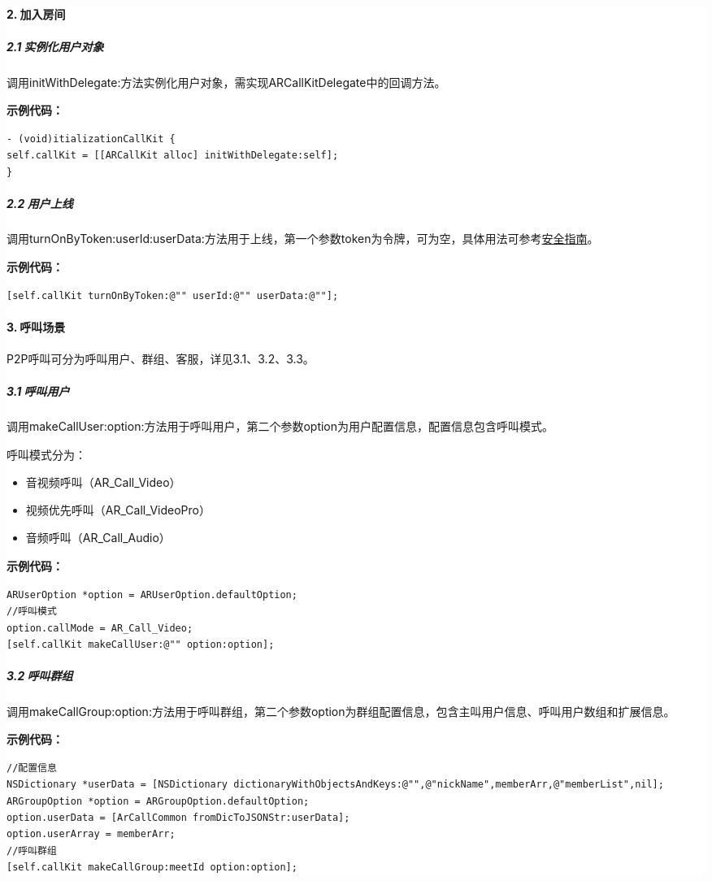 #### 2. 加入房间

##### 2.1 实例化用户对象

调用initWithDelegate:方法实例化用户对象，需实现ARCallKitDelegate中的回调方法。


**示例代码：**

```
- (void)itializationCallKit {
self.callKit = [[ARCallKit alloc] initWithDelegate:self]; 
}
```
##### 2.2 用户上线

调用turnOnByToken:userId:userData:方法用于上线，第一个参数token为令牌，可为空，具体用法可参考[安全指南](https://docs.anyrtc.io/v1/security/服务级安全设置指南.html)。

**示例代码：**

```
[self.callKit turnOnByToken:@"" userId:@"" userData:@""];
```

#### 3. 呼叫场景

P2P呼叫可分为呼叫用户、群组、客服，详见3.1、3.2、3.3。

##### 3.1 呼叫用户

调用makeCallUser:option:方法用于呼叫用户，第二个参数option为用户配置信息，配置信息包含呼叫模式。

呼叫模式分为：
* 音视频呼叫（AR_Call_Video）

* 视频优先呼叫（AR_Call_VideoPro）

* 音频呼叫（AR_Call_Audio）

**示例代码：**

```
ARUserOption *option = ARUserOption.defaultOption;
//呼叫模式
option.callMode = AR_Call_Video;
[self.callKit makeCallUser:@"" option:option];
```

##### 3.2 呼叫群组

调用makeCallGroup:option:方法用于呼叫群组，第二个参数option为群组配置信息，包含主叫用户信息、呼叫用户数组和扩展信息。

**示例代码：**

```
//配置信息
NSDictionary *userData = [NSDictionary dictionaryWithObjectsAndKeys:@"",@"nickName",memberArr,@"memberList",nil];
ARGroupOption *option = ARGroupOption.defaultOption;
option.userData = [ArCallCommon fromDicToJSONStr:userData];
option.userArray = memberArr;
//呼叫群组
[self.callKit makeCallGroup:meetId option:option];

```
